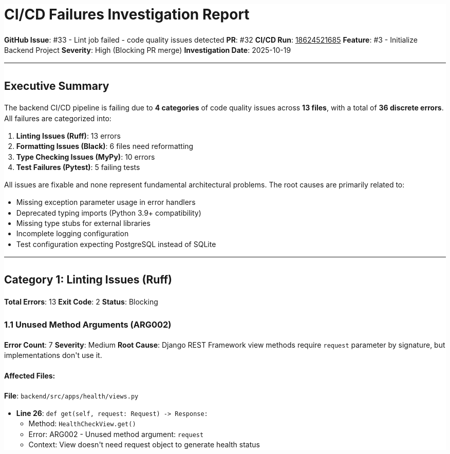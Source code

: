 # CI/CD Failures Investigation Report

**GitHub Issue**: #33 - Lint job failed - code quality issues detected
**PR**: #32
**CI/CD Run**: [18624521685](https://github.com/EdenCoNz/architecture/actions/runs/18624521685)
**Feature**: #3 - Initialize Backend Project
**Severity**: High (Blocking PR merge)
**Investigation Date**: 2025-10-19

---

## Executive Summary

The backend CI/CD pipeline is failing due to **4 categories** of code quality issues across **13 files**, with a total of **36 discrete errors**. All failures are categorized into:

1. **Linting Issues (Ruff)**: 13 errors
2. **Formatting Issues (Black)**: 6 files need reformatting
3. **Type Checking Issues (MyPy)**: 10 errors
4. **Test Failures (Pytest)**: 5 failing tests

All issues are fixable and none represent fundamental architectural problems. The root causes are primarily related to:
- Missing exception parameter usage in error handlers
- Deprecated typing imports (Python 3.9+ compatibility)
- Missing type stubs for external libraries
- Incomplete logging configuration
- Test configuration expecting PostgreSQL instead of SQLite

---

## Category 1: Linting Issues (Ruff)

**Total Errors**: 13
**Exit Code**: 2
**Status**: Blocking

### 1.1 Unused Method Arguments (ARG002)

**Error Count**: 7
**Severity**: Medium
**Root Cause**: Django REST Framework view methods require `request` parameter by signature, but implementations don't use it.

#### Affected Files:

**File**: `backend/src/apps/health/views.py`
- **Line 26**: `def get(self, request: Request) -> Response:`
  - Method: `HealthCheckView.get()`
  - Error: ARG002 - Unused method argument: `request`
  - Context: View doesn't need request object to generate health status
